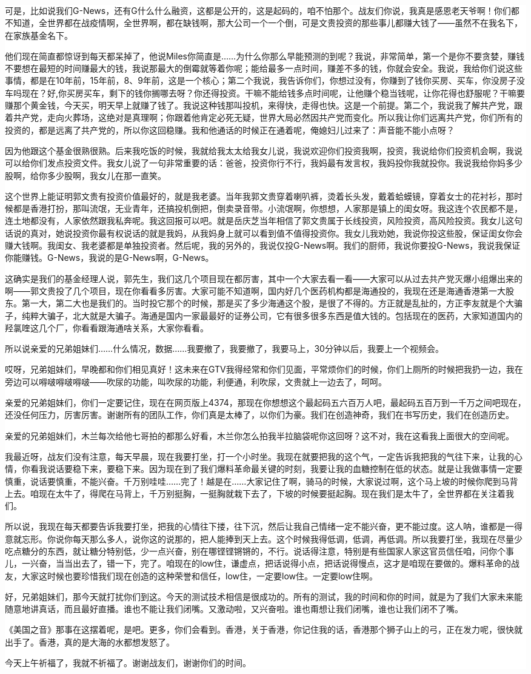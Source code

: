 可是，比如说我们G-News，还有G什么什么融资，这都是公开的，这是起码的，咱不怕那个。战友们你说，我真是感恩老天爷啊！你们都不知道，全世界都在战疫情啊，全世界啊，都在缺钱啊，那大公司一个一个倒，可是文贵投资的那些事儿都赚大钱了——虽然不在我名下，在家族基金名下。

他们现在简直都惊讶到每天都呆掉了，他说Miles你简直是……为什么你那么早能预测的到呢？我说，非常简单，第一个是你不要贪婪，赚钱不要想在最短的时间赚最大的钱，我说那最大的倒霉就等着你呢；能给最多一点时间，赚差不多的钱，你就会安全。我说，我给你们说这些事情，都是在10年前，15年前，8、9年前，这是一个核心；第二个我说，我告诉你们，你想过没有，你赚到了钱你买房、买车，你没房子没车吗现在？好,你买房买车，剩下的钱你搁哪去呀？你还得投资。干嘛不能给钱多点时间呢，让他赚个稳当钱呢，让你花得也舒服呢？干嘛要赚那个黄金钱，今天买，明天早上就赚了钱了。我说这种钱那叫投机，来得快，走得也快。这是一个前提。第二个，我说我了解共产党，跟着共产党，走向火葬场，这绝对是真理啊；你跟着他肯定必死无疑，世界大局必然因共产党而变化。所以我让你们远离共产党，你们所有的投资的，都是远离了共产党的，所以你这回稳赚。我和他通话的时候正在通着呢，俺媳妇儿过来了：声音能不能小点呀？

因为他跟这个基金很熟很熟。后来我吃饭的时候，我就给我太太给我女儿说，我说欢迎你们投资我啊，投资，我说给你们投资机会啊，我说可以给你们发点投资文件。我女儿说了一句非常重要的话：爸爸，投资你行不行，我妈最有发言权，我妈投你我就投你。我说我给你妈多少股啊，给你多少股啊，我女儿在那一直笑。

这个世界上能证明郭文贵有投资价值最好的，就是我老婆。当年我郭文贵穿着喇叭裤，烫着长头发，戴着蛤蟆镜，穿着女士的花衬衫，那时候都是香港打扮，那叫流氓，无业青年，还搞投机倒把，倒卖录音带。小流氓啊，你想想，人家那是镇上的闺女呀。我这连个农民都不是，连土地都没有，人家依然跟我私奔呢。我这回报可以吧。就是岳庆芝当年相信了郭文贵属于长线投资，风险投资，高风险投资。我女儿这句话说的真对，她说投资你最有权说话的就是我妈，从我妈身上就可以看到值不值得投资你。我女儿我劝她，我说你投这些股，保证闺女你会赚大钱啊。我闺女、我老婆都是单独投资者。然后呢，我的另外的，我说仅投G-News啊。我们的厨师，我说你要投G-News，我说我保证你能赚钱。G-News，我说的是G-News啊，G-News。

这确实是我们的基金经理人说，郭先生，我们这几个项目现在都厉害，其中一个大家去看一看——大家可以从过去共产党灭爆小组爆出来的啊——郭文贵投了几个项目，现在你看看多厉害。大家可能不知道啊，国内好几个医药机构都是海通投的，我现在还是海通香港第一大股东。第一大，第二大也是我们的。当时投它那个的时候，那是买了多少海通这个股，是很了不得的。方正就是乱扯的，方正李友就是个大骗子，纯粹大骗子，北大就是大骗子。海通是国内一家最最好的证券公司，它有很多很多东西是值大钱的。包括现在的医药，大家知道国内的羟氯喹这几个厂，你看看跟海通啥关系，大家你看看。

所以说亲爱的兄弟姐妹们……什么情况，数据……我要撤了，我要撤了，我要马上，30分钟以后，我要上一个视频会。

哎呀，兄弟姐妹们，早晚都和你们相见真好！这未来在GTV我得经常和你们见面，平常烦你们的时候，你们上厕所的时候把我扔一边，我在旁边可以嘚啵嘚啵嘚啵——吹尿的功能，叫吹尿的功能，利便通，利吹尿，文贵就上一边去了，呵呵。

亲爱的兄弟姐妹们，你们一定要记住，现在在网页版上4374，那现在你想想这个最起码五六百万人吧，最起码五百万到一千万之间吧现在，还没任何压力，厉害厉害。谢谢所有的团队工作，你们真是太棒了，以你们为豪。我们在创造神奇，我们在书写历史，我们在创造历史。

亲爱的兄弟姐妹们，木兰每次给他七哥拍的都那么好看，木兰你怎么拍我半拉脑袋呢你这回呀？这不对，我在这看我上面很大的空间呢。

我最近呀，战友们没有注意，每天早晨，现在我要打坐，打一个小时坐。我现在就要把我的这个气，一定告诉我把我的气往下来，让我的心情，你看我说话要稳下来，要稳下来。因为现在到了我们爆料革命最关键的时刻，我要让我的血糖控制在低的状态。就是让我做事情一定要慎重，说话要慎重，不能兴奋。千万别哇哇……完了！越是在……大家记住了啊，骑马的时候，大家说过啊，这个马上坡的时候你爬到马背上去。咱现在太牛了，得爬在马背上，千万别挺胸，一挺胸就栽下去了，下坡的时候要挺起胸。现在我们是太牛了，全世界都在关注着我们。

所以说，我现在每天都要告诉我要打坐，把我的心情往下搂，往下沉，然后让我自己情绪一定不能兴奋，更不能过度。这人呐，谁都是一得意就忘形。你说你每天那么多人，说你这的说那的，把人能捧到天上去。这个时候我得低调，低调，再低调。所以我要打坐，我现在尽量少吃点糖分的东西，就让糖分特别低，少一点兴奋，别在哪铿铿锵锵的，不行。说话得注意，特别是有些国家人家这官员信任咱，问你个事儿，一兴奋，当当出去了，错一下，完了。咱现在的low住，谦虚点，把话说得小点，把话说得慢点，这才是咱现在要做的。爆料革命的战友，大家这时候也要珍惜我们现在创造的这种荣誉和信任，low住，一定要low住。一定要low住啊。

好，兄弟姐妹们，那今天就打扰你们到这。今天的测试技术相信是很成功的。所有的测试，我的时间和你的时间，就是为了我们大家未来能随意地讲真话，而且最好直播。谁也不能让我们闭嘴。又激动啦，又兴奋啦。谁也甭想让我们闭嘴，谁也让我们闭不了嘴。

《美国之音》那事在这摆着呢，是吧。更多，你们会看到。香港，关于香港，你记住我的话，香港那个狮子山上的弓，正在发力呢，很快就出手了。香港，真的是大海的水都想发怒了。

今天上午祈福了，我就不祈福了。谢谢战友们，谢谢你们的时间。
